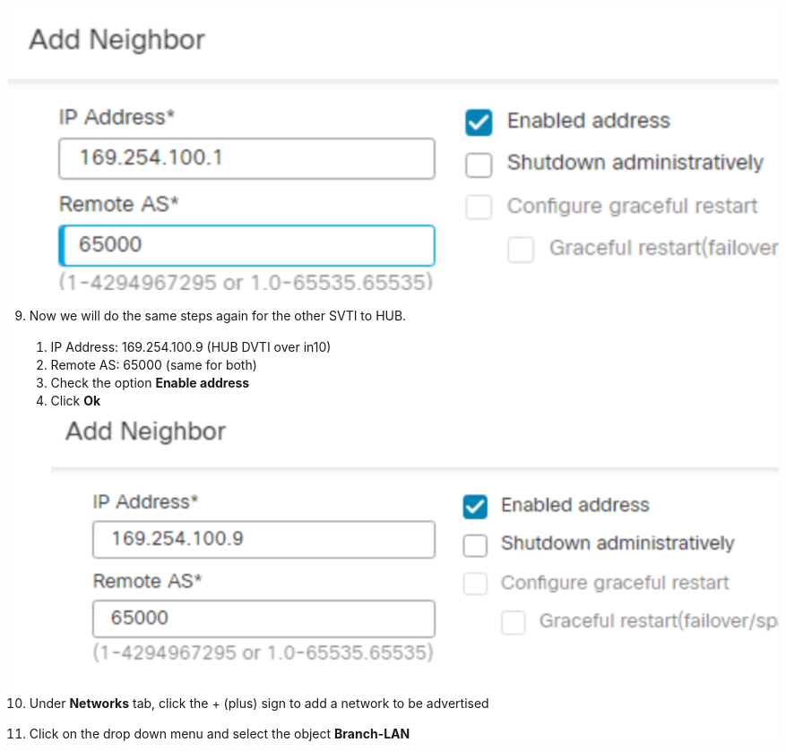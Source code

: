 ![Pasted%20image%2020240402184204.png](img/Pasted%20image%2020240402184204.png)

9. Now we will do the same steps again for the other SVTI to HUB.
	1. IP Address: 169.254.100.9 (HUB DVTI over in10)
	2. Remote AS: 65000 (same for both)
	3. Check the option **Enable address**
	4. Click **Ok**
<br>![Pasted%20image%2020240402184316.png](img/Pasted%20image%2020240402184316.png)

10. Under **Networks** tab, click the + (plus) sign to add a network to be advertised
11. Click on the drop down menu and select the object **Branch-LAN**